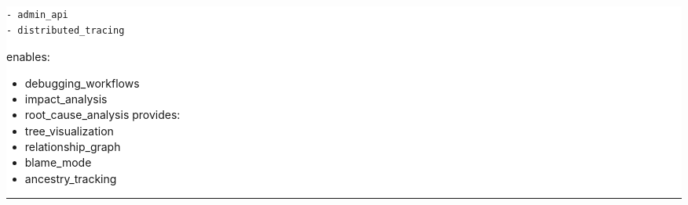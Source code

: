     - admin_api
    - distributed_tracing
enables:
  - debugging_workflows
  - impact_analysis
  - root_cause_analysis
provides:
  - tree_visualization
  - relationship_graph
  - blame_mode
  - ancestry_tracking
---